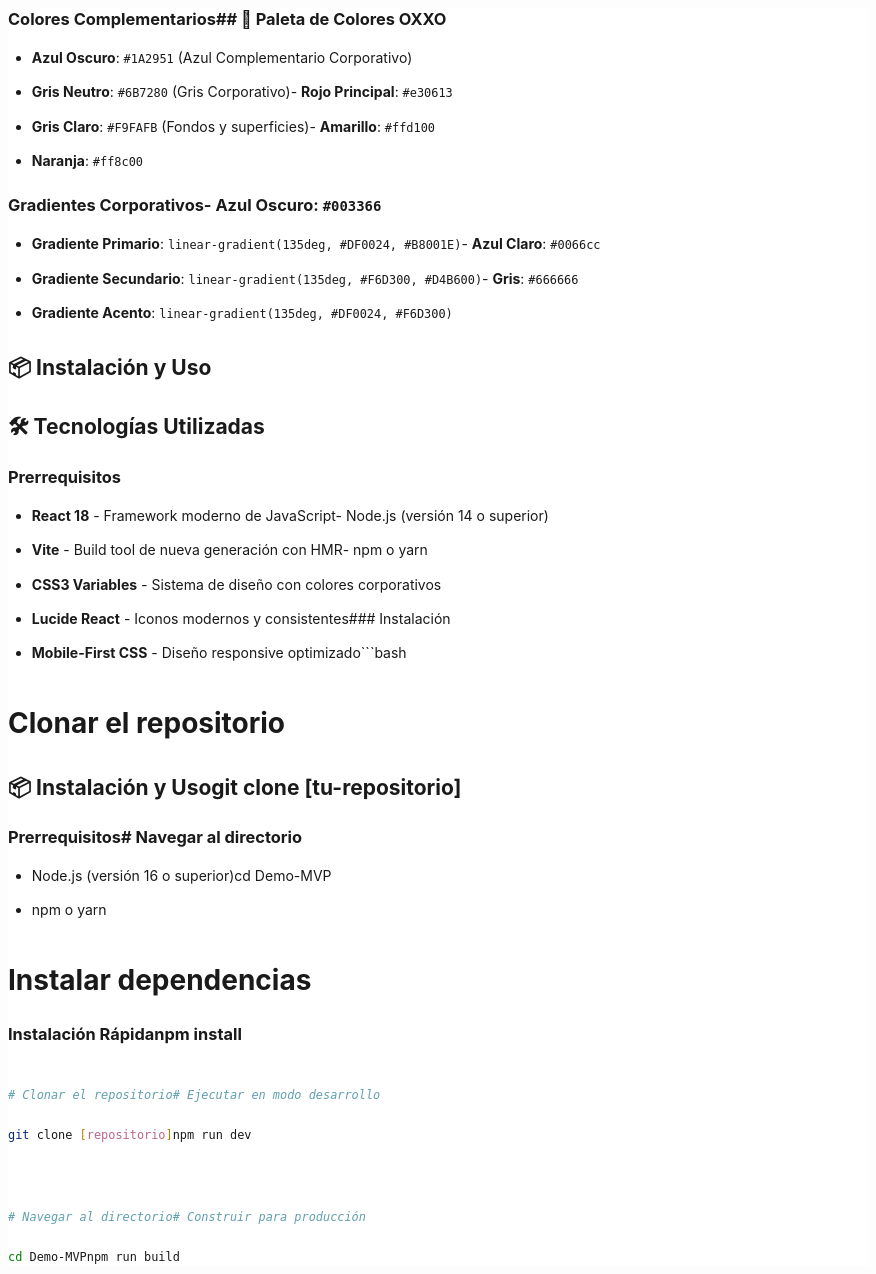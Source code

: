 

### Colores Complementarios## 🎨 Paleta de Colores OXXO

- **Azul Oscuro**: `#1A2951` (Azul Complementario Corporativo)

- **Gris Neutro**: `#6B7280` (Gris Corporativo)- **Rojo Principal**: `#e30613`

- **Gris Claro**: `#F9FAFB` (Fondos y superficies)- **Amarillo**: `#ffd100`

- **Naranja**: `#ff8c00`

### Gradientes Corporativos- **Azul Oscuro**: `#003366`

- **Gradiente Primario**: `linear-gradient(135deg, #DF0024, #B8001E)`- **Azul Claro**: `#0066cc`

- **Gradiente Secundario**: `linear-gradient(135deg, #F6D300, #D4B600)`- **Gris**: `#666666`

- **Gradiente Acento**: `linear-gradient(135deg, #DF0024, #F6D300)`

## 📦 Instalación y Uso

## 🛠️ Tecnologías Utilizadas

### Prerrequisitos

- **React 18** - Framework moderno de JavaScript- Node.js (versión 14 o superior)

- **Vite** - Build tool de nueva generación con HMR- npm o yarn

- **CSS3 Variables** - Sistema de diseño con colores corporativos

- **Lucide React** - Iconos modernos y consistentes### Instalación

- **Mobile-First CSS** - Diseño responsive optimizado```bash

# Clonar el repositorio

## 📦 Instalación y Usogit clone [tu-repositorio]



### Prerrequisitos# Navegar al directorio

- Node.js (versión 16 o superior)cd Demo-MVP

- npm o yarn

# Instalar dependencias

### Instalación Rápidanpm install

```bash

# Clonar el repositorio# Ejecutar en modo desarrollo

git clone [repositorio]npm run dev



# Navegar al directorio# Construir para producción

cd Demo-MVPnpm run build

```
